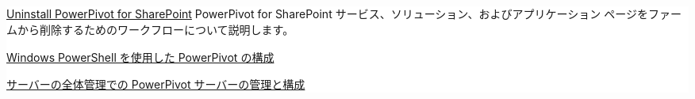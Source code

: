  [Uninstall PowerPivot for SharePoint](../../sql-server/install/uninstall-power-pivot-for-sharepoint.md) PowerPivot for SharePoint サービス、ソリューション、およびアプリケーション ページをファームから削除するためのワークフローについて説明します。

 [Windows PowerShell を使用した PowerPivot の構成](power-pivot-configuration-using-windows-powershell.md)

 [サーバーの全体管理での PowerPivot サーバーの管理と構成](power-pivot-server-administration-and-configuration-in-central-administration.md)


